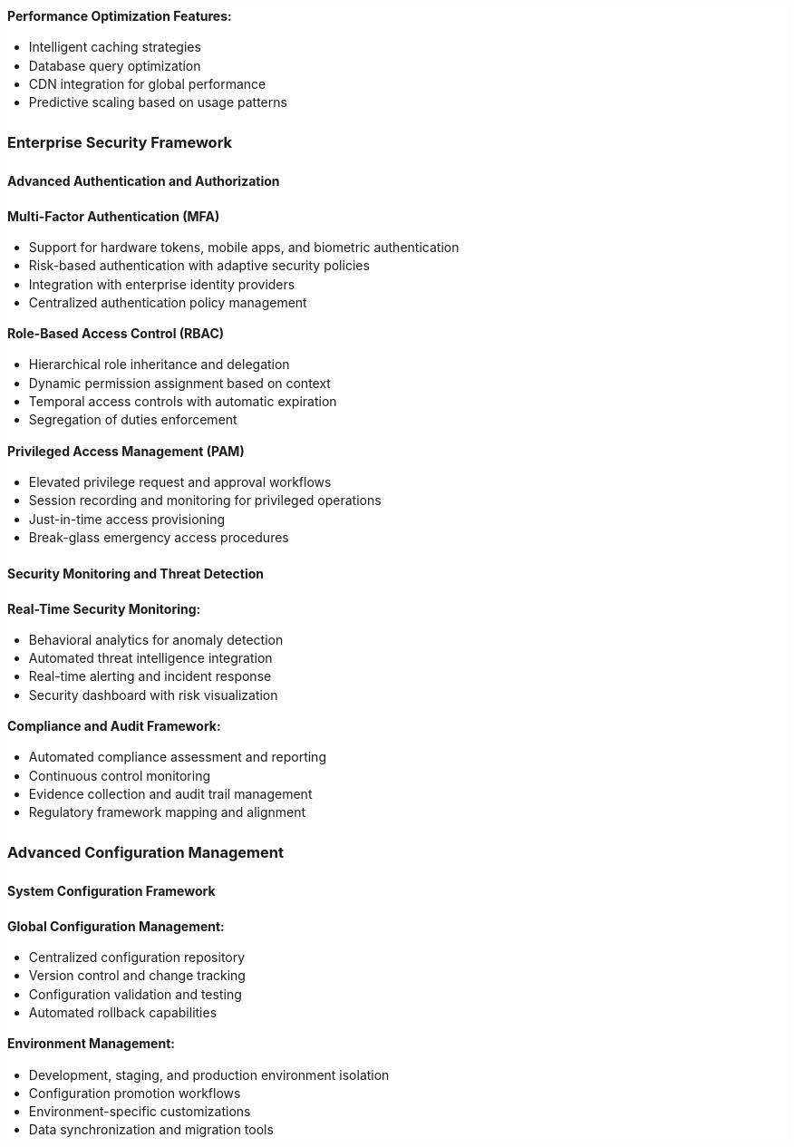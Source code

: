 **Performance Optimization Features:**
- Intelligent caching strategies
- Database query optimization
- CDN integration for global performance
- Predictive scaling based on usage patterns

### Enterprise Security Framework

#### Advanced Authentication and Authorization

**Multi-Factor Authentication (MFA)**
- Support for hardware tokens, mobile apps, and biometric authentication
- Risk-based authentication with adaptive security policies
- Integration with enterprise identity providers
- Centralized authentication policy management

**Role-Based Access Control (RBAC)**
- Hierarchical role inheritance and delegation
- Dynamic permission assignment based on context
- Temporal access controls with automatic expiration
- Segregation of duties enforcement

**Privileged Access Management (PAM)**
- Elevated privilege request and approval workflows
- Session recording and monitoring for privileged operations
- Just-in-time access provisioning
- Break-glass emergency access procedures

#### Security Monitoring and Threat Detection

**Real-Time Security Monitoring:**
- Behavioral analytics for anomaly detection
- Automated threat intelligence integration
- Real-time alerting and incident response
- Security dashboard with risk visualization

**Compliance and Audit Framework:**
- Automated compliance assessment and reporting
- Continuous control monitoring
- Evidence collection and audit trail management
- Regulatory framework mapping and alignment

### Advanced Configuration Management

#### System Configuration Framework

**Global Configuration Management:**
- Centralized configuration repository
- Version control and change tracking
- Configuration validation and testing
- Automated rollback capabilities

**Environment Management:**
- Development, staging, and production environment isolation
- Configuration promotion workflows
- Environment-specific customizations
- Data synchronization and migration tools
